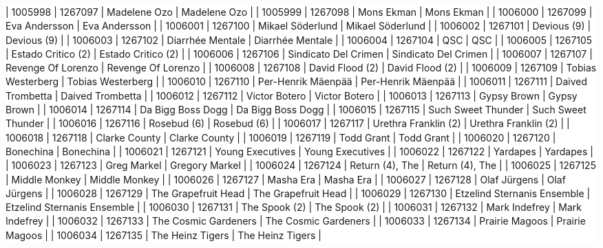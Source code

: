 | 1005998 | 1267097 | Madelene Ozo | Madelene Ozo |
| 1005999 | 1267098 | Mons Ekman | Mons Ekman |
| 1006000 | 1267099 | Eva Andersson | Eva Andersson |
| 1006001 | 1267100 | Mikael Söderlund | Mikael Söderlund |
| 1006002 | 1267101 | Devious (9) | Devious (9) |
| 1006003 | 1267102 | Diarrhée Mentale | Diarrhée Mentale |
| 1006004 | 1267104 | QSC | QSC |
| 1006005 | 1267105 | Estado Critico (2) | Estado Critico (2) |
| 1006006 | 1267106 | Sindicato Del Crimen | Sindicato Del Crimen |
| 1006007 | 1267107 | Revenge Of Lorenzo | Revenge Of Lorenzo |
| 1006008 | 1267108 | David Flood (2) | David Flood (2) |
| 1006009 | 1267109 | Tobias Westerberg | Tobias Westerberg |
| 1006010 | 1267110 | Per-Henrik Mäenpää | Per-Henrik Mäenpää |
| 1006011 | 1267111 | Daived Trombetta | Daived Trombetta |
| 1006012 | 1267112 | Victor Botero | Victor Botero |
| 1006013 | 1267113 | Gypsy Brown | Gypsy Brown |
| 1006014 | 1267114 | Da Bigg Boss Dogg | Da Bigg Boss Dogg |
| 1006015 | 1267115 | Such Sweet Thunder | Such Sweet Thunder |
| 1006016 | 1267116 | Rosebud (6) | Rosebud (6) |
| 1006017 | 1267117 | Urethra Franklin (2) | Urethra Franklin (2) |
| 1006018 | 1267118 | Clarke County | Clarke County |
| 1006019 | 1267119 | Todd Grant | Todd Grant |
| 1006020 | 1267120 | Bonechina | Bonechina |
| 1006021 | 1267121 | Young Executives | Young Executives |
| 1006022 | 1267122 | Yardapes | Yardapes |
| 1006023 | 1267123 | Greg Markel | Gregory Markel |
| 1006024 | 1267124 | Return (4), The | Return (4), The |
| 1006025 | 1267125 | Middle Monkey | Middle Monkey |
| 1006026 | 1267127 | Masha Era | Masha Era |
| 1006027 | 1267128 | Olaf Jürgens | Olaf Jürgens |
| 1006028 | 1267129 | The Grapefruit Head | The Grapefruit Head |
| 1006029 | 1267130 | Etzelind Sternanis Ensemble | Etzelind Sternanis Ensemble |
| 1006030 | 1267131 | The Spook (2) | The Spook (2) |
| 1006031 | 1267132 | Mark Indefrey | Mark Indefrey |
| 1006032 | 1267133 | The Cosmic Gardeners | The Cosmic Gardeners |
| 1006033 | 1267134 | Prairie Magoos | Prairie Magoos |
| 1006034 | 1267135 | The Heinz Tigers | The Heinz Tigers |